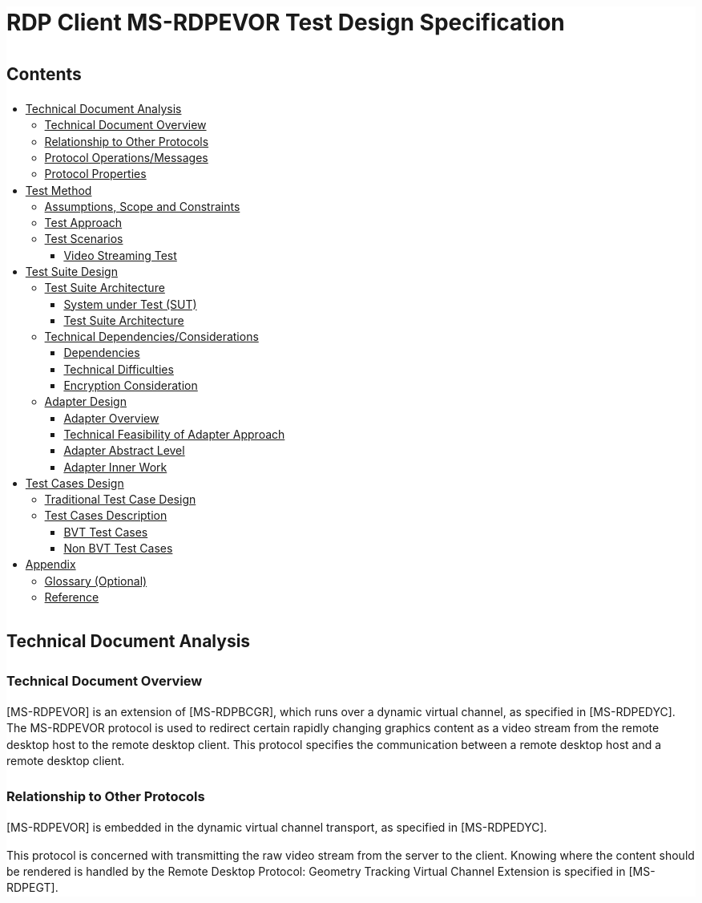 # RDP Client MS-RDPEVOR  Test Design Specification 

## Contents

* [Technical Document Analysis](#_Toc326664418)
    * [Technical Document Overview](#_Toc326664419)
    * [Relationship to Other Protocols](#_Toc326664420)
    * [Protocol Operations/Messages](#_Toc326664421)
    * [Protocol Properties](#_Toc326664422)
* [Test Method](#_Toc326664423)
    * [Assumptions, Scope and Constraints](#_Toc326664424)
    * [Test Approach](#_Toc326664425)
    * [Test Scenarios](#_Toc326664426)
		* [Video Streaming Test](#_Toc326664427)
* [Test Suite Design](#_Toc326664428)
    * [Test Suite Architecture](#_Toc326664429)
		* [System under Test (SUT)](#_Toc326664430)
		* [Test Suite Architecture](#_Toc326664431)
    * [Technical Dependencies/Considerations](#_Toc326664432)
		* [Dependencies](#_Toc326664433)
		* [Technical Difficulties](#_Toc326664434)
		* [Encryption Consideration](#_Toc326664435)
    * [Adapter Design](#_Toc326664436)
		* [Adapter Overview](#_Toc326664437)
		* [Technical Feasibility of Adapter Approach](#_Toc326664438)
		* [Adapter Abstract Level](#_Toc326664439)
		* [Adapter Inner Work](#_Toc326664440)
* [Test Cases Design](#_Toc326664441)
    * [Traditional Test Case Design](#_Toc326664442)
    * [Test Cases Description](#_Toc326664443)
		* [BVT Test Cases](#_Toc326664444)
		* [Non BVT Test Cases](#_Toc326664445)
* [Appendix](#_Toc326664446)
    * [Glossary (Optional)](#_Toc326664447)
    * [Reference](#_Toc326664448)

## <a name="_Toc326664418"/>Technical Document Analysis

### <a name="_Toc326664419"/>Technical Document Overview
 [MS-RDPEVOR] is an extension of [MS-RDPBCGR], which runs over a dynamic virtual channel, as specified in [MS-RDPEDYC]. The MS-RDPEVOR protocol is used to redirect certain rapidly changing graphics content as a video stream from the remote desktop host to the remote desktop client. This protocol specifies the communication between a remote desktop host and a remote desktop client.

### <a name="_Toc326664420"/>Relationship to Other Protocols 
[MS-RDPEVOR] is embedded in the dynamic virtual channel transport, as specified in [MS-RDPEDYC]. 

This protocol is concerned with transmitting the raw video stream from the server to the client.  Knowing where the content should be rendered is handled by the Remote Desktop Protocol: Geometry Tracking Virtual Channel Extension is specified in [MS-RDPEGT].
